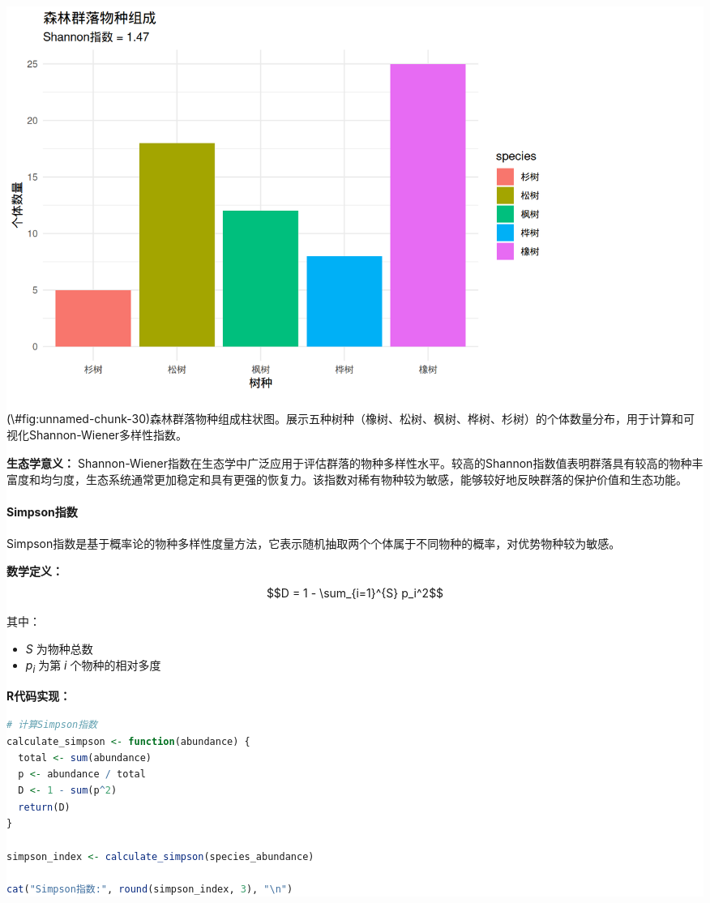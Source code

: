 <img src="03-summary_statistics_files/figure-html/unnamed-chunk-30-1.png" alt="森林群落物种组成柱状图。展示五种树种（橡树、松树、枫树、桦树、杉树）的个体数量分布，用于计算和可视化Shannon-Wiener多样性指数。" width="672" />
<p class="caption">(\#fig:unnamed-chunk-30)森林群落物种组成柱状图。展示五种树种（橡树、松树、枫树、桦树、杉树）的个体数量分布，用于计算和可视化Shannon-Wiener多样性指数。</p>
</div>

**生态学意义：**
Shannon-Wiener指数在生态学中广泛应用于评估群落的物种多样性水平。较高的Shannon指数值表明群落具有较高的物种丰富度和均匀度，生态系统通常更加稳定和具有更强的恢复力。该指数对稀有物种较为敏感，能够较好地反映群落的保护价值和生态功能。

#### Simpson指数

Simpson指数是基于概率论的物种多样性度量方法，它表示随机抽取两个个体属于不同物种的概率，对优势物种较为敏感。

**数学定义：**
$$D = 1 - \sum_{i=1}^{S} p_i^2$$

其中：
- $S$ 为物种总数
- $p_i$ 为第 $i$ 个物种的相对多度

**R代码实现：**

``` r
# 计算Simpson指数
calculate_simpson <- function(abundance) {
  total <- sum(abundance)
  p <- abundance / total
  D <- 1 - sum(p^2)
  return(D)
}

simpson_index <- calculate_simpson(species_abundance)

cat("Simpson指数:", round(simpson_index, 3), "\n")
```
